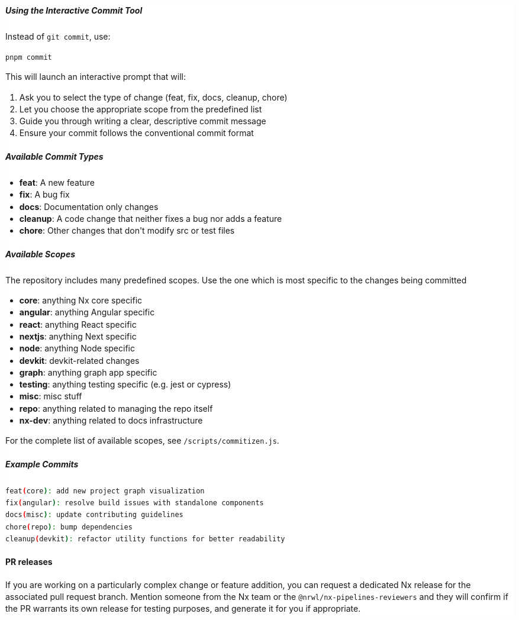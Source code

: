 ##### Using the Interactive Commit Tool

Instead of `git commit`, use:

```bash
pnpm commit
```

This will launch an interactive prompt that will:

1. Ask you to select the type of change (feat, fix, docs, cleanup, chore)
2. Let you choose the appropriate scope from the predefined list
3. Guide you through writing a clear, descriptive commit message
4. Ensure your commit follows the conventional commit format

##### Available Commit Types

- **feat**: A new feature
- **fix**: A bug fix
- **docs**: Documentation only changes
- **cleanup**: A code change that neither fixes a bug nor adds a feature
- **chore**: Other changes that don't modify src or test files

##### Available Scopes

The repository includes many predefined scopes. Use the one which is most specific to the changes being committed

- **core**: anything Nx core specific
- **angular**: anything Angular specific
- **react**: anything React specific
- **nextjs**: anything Next specific
- **node**: anything Node specific
- **devkit**: devkit-related changes
- **graph**: anything graph app specific
- **testing**: anything testing specific (e.g. jest or cypress)
- **misc**: misc stuff
- **repo**: anything related to managing the repo itself
- **nx-dev**: anything related to docs infrastructure

For the complete list of available scopes, see `/scripts/commitizen.js`.

##### Example Commits

```bash
feat(core): add new project graph visualization
fix(angular): resolve build issues with standalone components
docs(misc): update contributing guidelines
chore(repo): bump dependencies
cleanup(devkit): refactor utility functions for better readability
```

#### PR releases

If you are working on a particularly complex change or feature addition, you can request a dedicated Nx release for the associated pull request branch. Mention someone from the Nx team or the `@nrwl/nx-pipelines-reviewers` and they will confirm if the PR warrants its own release for testing purposes, and generate it for you if appropriate.
